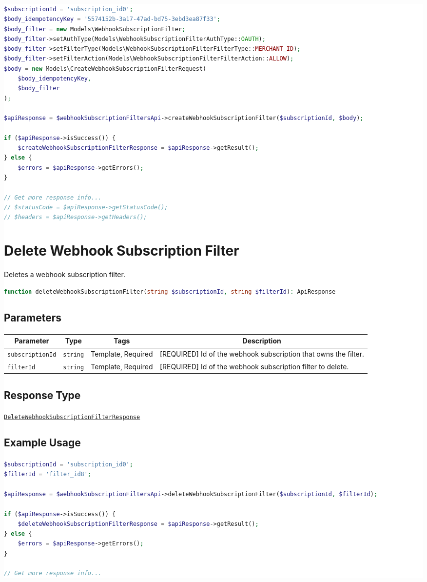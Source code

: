 ```php
$subscriptionId = 'subscription_id0';
$body_idempotencyKey = '5574152b-3a17-47ad-bd75-3ebd3ea87f33';
$body_filter = new Models\WebhookSubscriptionFilter;
$body_filter->setAuthType(Models\WebhookSubscriptionFilterAuthType::OAUTH);
$body_filter->setFilterType(Models\WebhookSubscriptionFilterFilterType::MERCHANT_ID);
$body_filter->setFilterAction(Models\WebhookSubscriptionFilterFilterAction::ALLOW);
$body = new Models\CreateWebhookSubscriptionFilterRequest(
    $body_idempotencyKey,
    $body_filter
);

$apiResponse = $webhookSubscriptionFiltersApi->createWebhookSubscriptionFilter($subscriptionId, $body);

if ($apiResponse->isSuccess()) {
    $createWebhookSubscriptionFilterResponse = $apiResponse->getResult();
} else {
    $errors = $apiResponse->getErrors();
}

// Get more response info...
// $statusCode = $apiResponse->getStatusCode();
// $headers = $apiResponse->getHeaders();
```


# Delete Webhook Subscription Filter

Deletes a webhook subscription filter.

```php
function deleteWebhookSubscriptionFilter(string $subscriptionId, string $filterId): ApiResponse
```

## Parameters

| Parameter | Type | Tags | Description |
|  --- | --- | --- | --- |
| `subscriptionId` | `string` | Template, Required | [REQUIRED] Id of the webhook subscription that owns the filter. |
| `filterId` | `string` | Template, Required | [REQUIRED] Id of the webhook subscription filter to delete. |

## Response Type

[`DeleteWebhookSubscriptionFilterResponse`](../../doc/models/delete-webhook-subscription-filter-response.md)

## Example Usage

```php
$subscriptionId = 'subscription_id0';
$filterId = 'filter_id8';

$apiResponse = $webhookSubscriptionFiltersApi->deleteWebhookSubscriptionFilter($subscriptionId, $filterId);

if ($apiResponse->isSuccess()) {
    $deleteWebhookSubscriptionFilterResponse = $apiResponse->getResult();
} else {
    $errors = $apiResponse->getErrors();
}

// Get more response info...
```